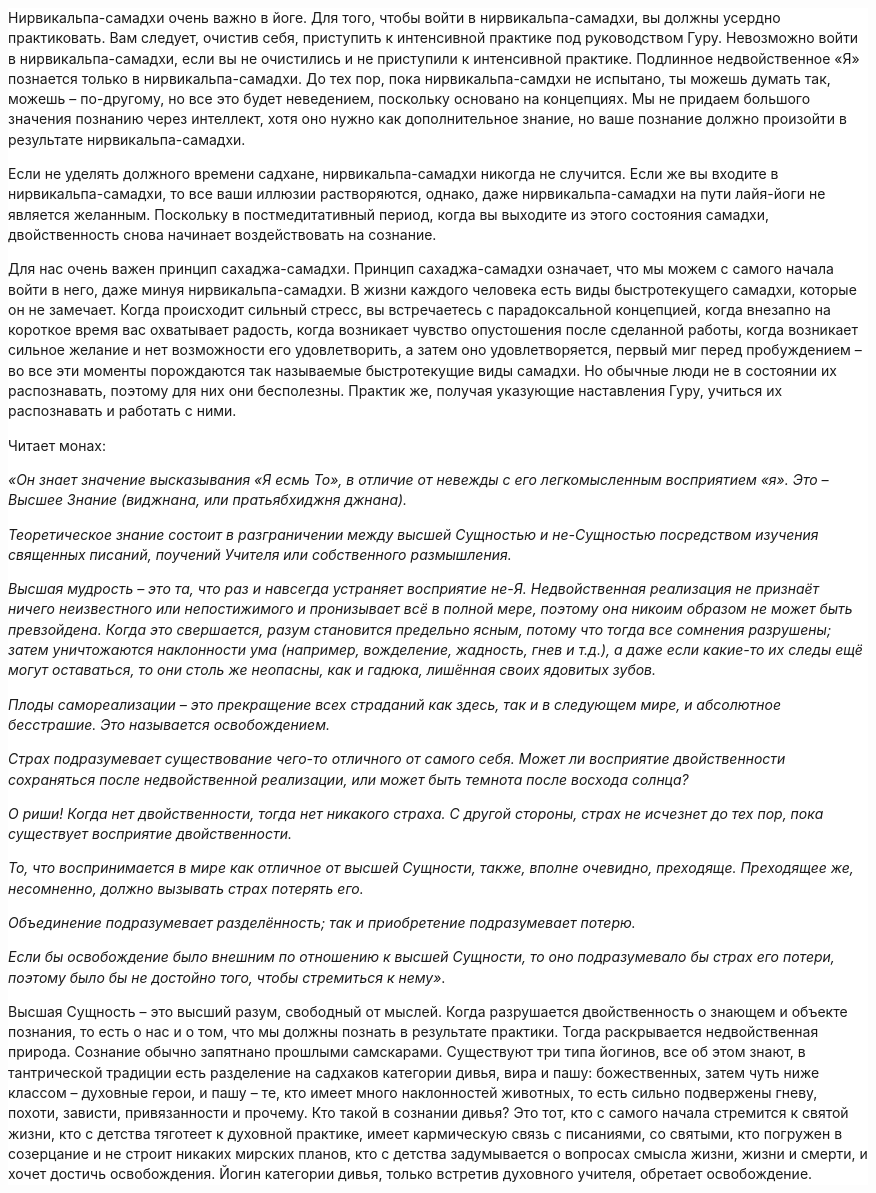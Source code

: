  Нирвикальпа-самадхи очень важно в йоге. Для того, чтобы войти в нирвикальпа-самадхи, вы должны усердно практиковать. Вам следует, очистив себя, приступить к интенсивной практике под руководством Гуру. Невозможно войти в нирвикальпа-самадхи, если вы не очистились и не приступили к интенсивной практике. Подлинное недвойственное «Я» познается только в нирвикальпа-самадхи. До тех пор, пока нирвикальпа-самдхи не испытано, ты можешь думать так, можешь – по-другому, но все это будет неведением, поскольку основано на концепциях. Мы не придаем большого значения познанию через интеллект, хотя оно нужно как дополнительное знание, но ваше познание должно произойти в результате нирвикальпа-самадхи.

 Если не уделять должного времени садхане, нирвикальпа-самадхи никогда не случится. Если же вы входите в нирвикальпа-самадхи, то все ваши иллюзии растворяются, однако, даже нирвикальпа-самадхи на пути лайя-йоги не является желанным. Поскольку в постмедитативный период, когда вы выходите из этого состояния самадхи, двойственность снова начинает воздействовать на сознание.

 Для нас очень важен принцип сахаджа-самадхи. Принцип сахаджа-самадхи означает, что мы можем с самого начала войти в него, даже минуя нирвикальпа-самадхи. В жизни каждого человека есть виды быстротекущего самадхи, которые он не замечает. Когда происходит сильный стресс, вы встречаетесь с парадоксальной концепцией, когда внезапно на короткое время вас охватывает радость, когда возникает чувство опустошения после сделанной работы, когда возникает сильное желание и нет возможности его удовлетворить, а затем оно удовлетворяется, первый миг перед пробуждением – во все эти моменты порождаются так называемые быстротекущие виды самадхи. Но обычные люди не в состоянии их распознавать, поэтому для них они бесполезны. Практик же, получая указующие наставления Гуру, учиться их распознавать и работать с ними.

 Читает монах: 

_«Он знает значение высказывания «Я есмь То», в отличие от невежды с его легкомысленным восприятием «я». Это – Высшее Знание (виджнана, или пратьябхиджня джнана)._ 

 _Теоретическое знание состоит в разграничении между высшей Сущностью и не-Сущностью посредством изучения священных писаний, поучений Учителя или собственного размышления._ 

 _Высшая мудрость – это та, что раз и навсегда устраняет восприятие не-Я. Недвойственная реализация не признаёт ничего неизвестного или непостижимого и пронизывает всё в полной мере, поэтому она никоим образом не может быть превзойдена. Когда это свершается, разум становится предельно ясным, потому что тогда все сомнения разрушены; затем уничтожаются наклонности ума (например, вожделение, жадность, гнев и т.д.), а даже если какие-то их следы ещё могут оставаться, то они столь же неопасны, как и гадюка, лишённая своих ядовитых зубов._ 

 _Плоды самореализации – это прекращение всех страданий как здесь, так и в следующем мире, и абсолютное бесстрашие. Это называется освобождением._ 

 _Страх подразумевает существование чего-то отличного от самого себя. Может ли восприятие двойственности сохраняться после недвойственной реализации, или может быть темнота после восхода солнца?_ 

 _О риши! Когда нет двойственности, тогда нет никакого страха. С другой стороны, страх не исчезнет до тех пор, пока существует восприятие двойственности._ 

 _То, что воспринимается в мире как отличное от высшей Сущности, также, вполне очевидно, преходяще. Преходящее же, несомненно, должно вызывать страх потерять его._ 

 _Объединение подразумевает разделённость; так и приобретение подразумевает потерю._ 

 _Если бы освобождение было внешним по отношению к высшей Сущности, то оно подразумевало бы страх его потери, поэтому было бы не достойно того, чтобы стремиться к нему»_.

 Высшая Сущность – это высший разум, свободный от мыслей. Когда разрушается двойственность о знающем и объекте познания, то есть о нас и о том, что мы должны познать в результате практики. Тогда раскрывается недвойственная природа. Сознание обычно запятнано прошлыми самскарами. Существуют три типа йогинов, все об этом знают, в тантрической традиции есть разделение на садхаков категории дивья, вира и пашу: божественных, затем чуть ниже классом – духовные герои, и пашу – те, кто имеет много наклонностей животных, то есть сильно подвержены гневу, похоти, зависти, привязанности и прочему. Кто такой в сознании дивья? Это тот, кто с самого начала стремится к святой жизни, кто с детства тяготеет к духовной практике, имеет кармическую связь с писаниями, со святыми, кто погружен в созерцание и не строит никаких мирских планов, кто с детства задумывается о вопросах смысла жизни, жизни и смерти, и хочет достичь освобождения. Йогин категории дивья, только встретив духовного учителя, обретает освобождение.
